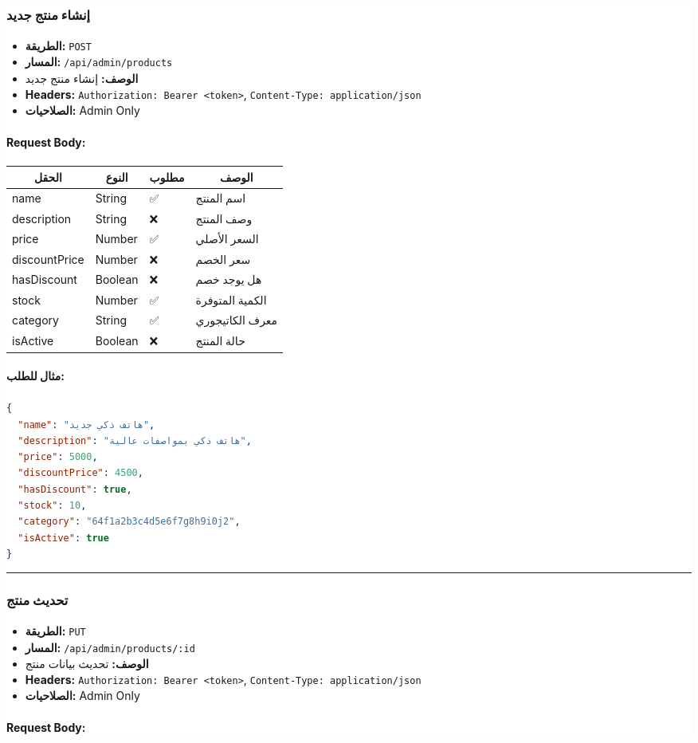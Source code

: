 
### إنشاء منتج جديد

- **الطريقة:** `POST`
- **المسار:** `/api/admin/products`
- **الوصف:** إنشاء منتج جديد
- **Headers:** `Authorization: Bearer <token>`, `Content-Type: application/json`
- **الصلاحيات:** Admin Only

#### Request Body:

| الحقل         | النوع   | مطلوب | الوصف           |
| ------------- | ------- | ----- | --------------- |
| name          | String  | ✅    | اسم المنتج      |
| description   | String  | ❌    | وصف المنتج      |
| price         | Number  | ✅    | السعر الأصلي    |
| discountPrice | Number  | ❌    | سعر الخصم       |
| hasDiscount   | Boolean | ❌    | هل يوجد خصم     |
| stock         | Number  | ✅    | الكمية المتوفرة |
| category      | String  | ✅    | معرف الكاتيجوري |
| isActive      | Boolean | ❌    | حالة المنتج     |

#### مثال للطلب:

```json
{
  "name": "هاتف ذكي جديد",
  "description": "هاتف ذكي بمواصفات عالية",
  "price": 5000,
  "discountPrice": 4500,
  "hasDiscount": true,
  "stock": 10,
  "category": "64f1a2b3c4d5e6f7g8h9i0j2",
  "isActive": true
}
```

---

### تحديث منتج

- **الطريقة:** `PUT`
- **المسار:** `/api/admin/products/:id`
- **الوصف:** تحديث بيانات منتج
- **Headers:** `Authorization: Bearer <token>`, `Content-Type: application/json`
- **الصلاحيات:** Admin Only

#### Request Body:
